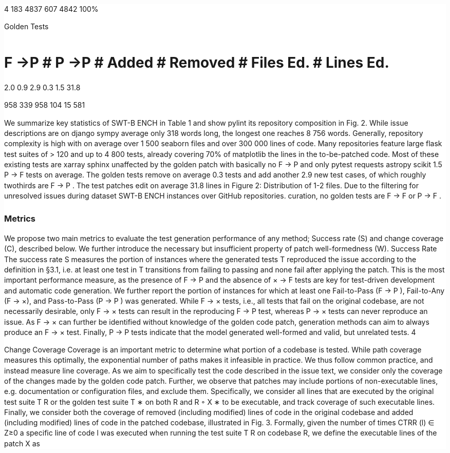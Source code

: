 4 183 4837 607 4842 100%

Golden Tests

# F →P # P →P # Added # Removed # Files Ed. # Lines Ed.

2.0
0.9
2.9
0.3
1.5
31.8

958 339 958 104 15 581

We summarize key statistics of SWT-B ENCH in Table 1 and show pylint its repository composition in Fig. 2. While issue descriptions are on django sympy average only 318 words long, the longest one reaches 8 756 words. Generally, repository complexity is high with on average over 1 500 seaborn files and over 300 000 lines of code. Many repositories feature large flask test suites of > 120 and up to 4 800 tests, already covering 70% of matplotlib the lines in the to-be-patched code. Most of these existing tests are xarray sphinx unaffected by the golden patch with basically no F → P and only pytest requests astropy scikit
1.5 P → F tests on average. The golden tests remove on average
0.3 tests and add another 2.9 new test cases, of which roughly twothirds are F → P . The test patches edit on average 31.8 lines in Figure 2: Distribution of
1-2 files. Due to the filtering for unresolved issues during dataset SWT-B ENCH instances over GitHub repositories. curation, no golden tests are F → F or P → F .
### Metrics

We propose two main metrics to evaluate the test generation performance of any method; Success rate (S) and change coverage (C), described below. We further introduce the necessary but insufficient property of patch well-formedness (W). Success Rate The success rate S measures the portion of instances where the generated tests T reproduced the issue according to the definition in §3.1, i.e. at least one test in T transitions from failing to passing and none fail after applying the patch. This is the most important performance measure, as the presence of F → P and the absence of × → F tests are key for test-driven development and automatic code generation. We further report the portion of instances for which at least one Fail-to-Pass (F → P ), Fail-to-Any (F → ×), and Pass-to-Pass (P → P ) was generated. While F → × tests, i.e., all tests that fail on the original codebase, are not necessarily desirable, only F → × tests can result in the reproducing F → P test, whereas P → × tests can never reproduce an issue. As F → × can further be identified without knowledge of the golden code patch, generation methods can aim to always produce an F → × test. Finally, P → P tests indicate that the model generated well-formed and valid, but unrelated tests. 4

Change Coverage Coverage is an important metric to determine what portion of a codebase is tested. While path coverage measures this optimally, the exponential number of paths makes it infeasible in practice. We thus follow common practice, and instead measure line coverage. As we aim to specifically test the code described in the issue text, we consider only the coverage of the changes made by the golden code patch. Further, we observe that patches may include portions of non-executable lines, e.g. documentation or configuration files, and exclude them. Specifically, we consider all lines that are executed by the original test suite T R or the golden test suite T ∗ on both R and R ◦ X ∗ to be executable, and track coverage of such executable lines. Finally, we consider both the coverage of removed (including modified) lines of code in the original codebase and added (including modified) lines of code in the patched codebase, illustrated in Fig. 3. Formally, given the number of times CTRR (l) ∈ Z≥0 a specific line of code l was executed when running the test suite T R on codebase R, we define the executable lines of the patch X as
